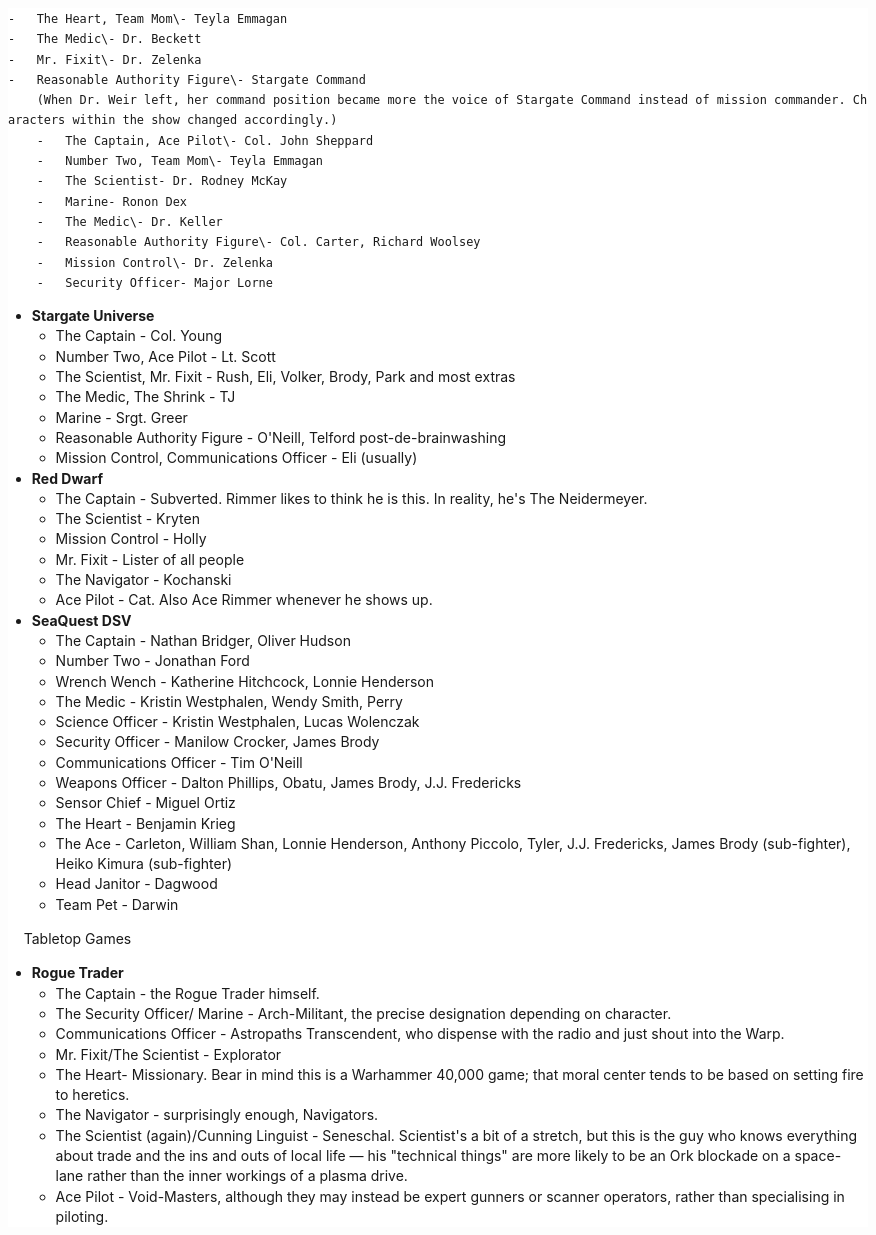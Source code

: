     -   The Heart, Team Mom\- Teyla Emmagan
    -   The Medic\- Dr. Beckett
    -   Mr. Fixit\- Dr. Zelenka
    -   Reasonable Authority Figure\- Stargate Command  
        (When Dr. Weir left, her command position became more the voice of Stargate Command instead of mission commander. Characters within the show changed accordingly.)
        -   The Captain, Ace Pilot\- Col. John Sheppard
        -   Number Two, Team Mom\- Teyla Emmagan
        -   The Scientist- Dr. Rodney McKay
        -   Marine- Ronon Dex
        -   The Medic\- Dr. Keller
        -   Reasonable Authority Figure\- Col. Carter, Richard Woolsey
        -   Mission Control\- Dr. Zelenka
        -   Security Officer- Major Lorne
-   **Stargate Universe**
    -   The Captain - Col. Young
    -   Number Two, Ace Pilot - Lt. Scott
    -   The Scientist, Mr. Fixit - Rush, Eli, Volker, Brody, Park and most extras
    -   The Medic, The Shrink - TJ
    -   Marine - Srgt. Greer
    -   Reasonable Authority Figure - O'Neill, Telford post-de-brainwashing
    -   Mission Control, Communications Officer - Eli (usually)
-   **Red Dwarf**
    -   The Captain - Subverted. Rimmer likes to think he is this. In reality, he's The Neidermeyer.
    -   The Scientist - Kryten
    -   Mission Control - Holly
    -   Mr. Fixit - Lister of all people
    -   The Navigator - Kochanski
    -   Ace Pilot - Cat. Also Ace Rimmer whenever he shows up.
-   **SeaQuest DSV**
    -   The Captain - Nathan Bridger, Oliver Hudson
    -   Number Two - Jonathan Ford
    -   Wrench Wench - Katherine Hitchcock, Lonnie Henderson
    -   The Medic - Kristin Westphalen, Wendy Smith, Perry
    -   Science Officer - Kristin Westphalen, Lucas Wolenczak
    -   Security Officer - Manilow Crocker, James Brody
    -   Communications Officer - Tim O'Neill
    -   Weapons Officer - Dalton Phillips, Obatu, James Brody, J.J. Fredericks
    -   Sensor Chief - Miguel Ortiz
    -   The Heart - Benjamin Krieg
    -   The Ace - Carleton, William Shan, Lonnie Henderson, Anthony Piccolo, Tyler, J.J. Fredericks, James Brody (sub-fighter), Heiko Kimura (sub-fighter)
    -   Head Janitor - Dagwood
    -   Team Pet - Darwin

    Tabletop Games 

-   **Rogue Trader**
    -   The Captain - the Rogue Trader himself.
    -   The Security Officer/ Marine - Arch-Militant, the precise designation depending on character.
    -   Communications Officer - Astropaths Transcendent, who dispense with the radio and just shout into the Warp.
    -   Mr. Fixit/The Scientist - Explorator
    -   The Heart- Missionary. Bear in mind this is a Warhammer 40,000 game; that moral center tends to be based on setting fire to heretics.
    -   The Navigator - surprisingly enough, Navigators.
    -   The Scientist (again)/Cunning Linguist - Seneschal. Scientist's a bit of a stretch, but this is the guy who knows everything about trade and the ins and outs of local life — his "technical things" are more likely to be an Ork blockade on a space-lane rather than the inner workings of a plasma drive.
    -   Ace Pilot - Void-Masters, although they may instead be expert gunners or scanner operators, rather than specialising in piloting.